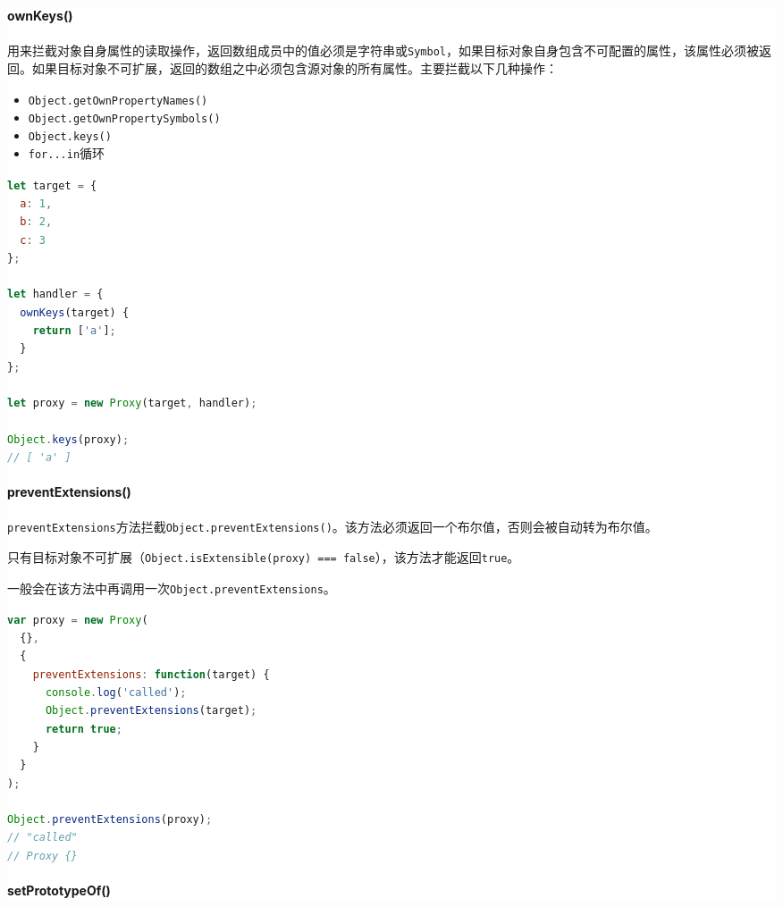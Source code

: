 #### ownKeys()

用来拦截对象自身属性的读取操作，返回数组成员中的值必须是字符串或`Symbol`，如果目标对象自身包含不可配置的属性，该属性必须被返回。如果目标对象不可扩展，返回的数组之中必须包含源对象的所有属性。主要拦截以下几种操作：

- `Object.getOwnPropertyNames()`
- `Object.getOwnPropertySymbols()`
- `Object.keys()`
- `for...in`循环

```js
let target = {
  a: 1,
  b: 2,
  c: 3
};

let handler = {
  ownKeys(target) {
    return ['a'];
  }
};

let proxy = new Proxy(target, handler);

Object.keys(proxy);
// [ 'a' ]
```

#### preventExtensions()

`preventExtensions`方法拦截`Object.preventExtensions()`。该方法必须返回一个布尔值，否则会被自动转为布尔值。

只有目标对象不可扩展（`Object.isExtensible(proxy) === false`），该方法才能返回`true`。

一般会在该方法中再调用一次`Object.preventExtensions`。

```js
var proxy = new Proxy(
  {},
  {
    preventExtensions: function(target) {
      console.log('called');
      Object.preventExtensions(target);
      return true;
    }
  }
);

Object.preventExtensions(proxy);
// "called"
// Proxy {}
```

#### setPrototypeOf()
